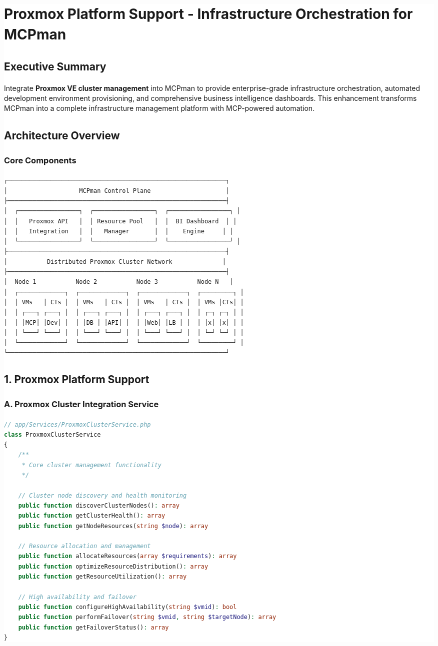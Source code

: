 # Proxmox Platform Support - Infrastructure Orchestration for MCPman

## Executive Summary

Integrate **Proxmox VE cluster management** into MCPman to provide enterprise-grade infrastructure orchestration, automated development environment provisioning, and comprehensive business intelligence dashboards. This enhancement transforms MCPman into a complete infrastructure management platform with MCP-powered automation.

## Architecture Overview

### Core Components
```
┌─────────────────────────────────────────────────────────────┐
│                    MCPman Control Plane                     │
├─────────────────────────────────────────────────────────────┤
│  ┌─────────────────┐  ┌─────────────────┐  ┌─────────────────┐ │
│  │   Proxmox API   │  │ Resource Pool   │  │  BI Dashboard  │ │
│  │   Integration   │  │   Manager       │  │    Engine     │ │
│  └─────────────────┘  └─────────────────┘  └─────────────────┘ │
├─────────────────────────────────────────────────────────────┤
│           Distributed Proxmox Cluster Network              │
├─────────────────────────────────────────────────────────────┤
│  Node 1           Node 2           Node 3           Node N   │
│  ┌─────────────┐  ┌─────────────┐  ┌─────────────┐  ┌─────────┐ │
│  │ VMs   │ CTs │  │ VMs   │ CTs │  │ VMs   │ CTs │  │ VMs │CTs│ │
│  │ ┌───┐ ┌───┐ │  │ ┌───┐ ┌───┐ │  │ ┌───┐ ┌───┐ │  │ ┌─┐ ┌─┐ │ │
│  │ │MCP│ │Dev│ │  │ │DB │ │API│ │  │ │Web│ │LB │ │  │ │x│ │x│ │ │
│  │ └───┘ └───┘ │  │ └───┘ └───┘ │  │ └───┘ └───┘ │  │ └─┘ └─┘ │ │
│  └─────────────┘  └─────────────┘  └─────────────┘  └─────────┘ │
└─────────────────────────────────────────────────────────────┘
```

## 1. Proxmox Platform Support

### A. Proxmox Cluster Integration Service

```php
// app/Services/ProxmoxClusterService.php
class ProxmoxClusterService
{
    /**
     * Core cluster management functionality
     */
    
    // Cluster node discovery and health monitoring
    public function discoverClusterNodes(): array
    public function getClusterHealth(): array
    public function getNodeResources(string $node): array
    
    // Resource allocation and management
    public function allocateResources(array $requirements): array
    public function optimizeResourceDistribution(): array
    public function getResourceUtilization(): array
    
    // High availability and failover
    public function configureHighAvailability(string $vmid): bool
    public function performFailover(string $vmid, string $targetNode): array
    public function getFailoverStatus(): array
}
```